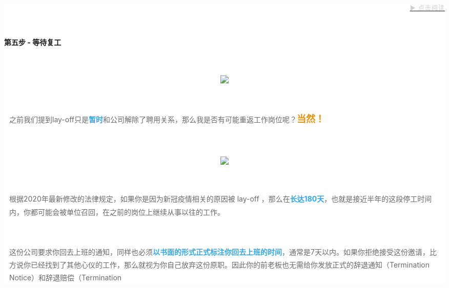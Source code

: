<tr opera-tn-ra-comp="_$.pages:0.layers:0.comps:4.col1:28.classicTable1:0.td@@0:0.classicTable1:1" style="box-sizing: border-box;" powered-by="xiumi.us"><td colspan="1" rowspan="1" opera-tn-ra-cell="_$.pages:0.layers:0.comps:4.col1:28.classicTable1:0.td@@0:0.classicTable1:1.td@@0" style="border-color: rgb(62, 62, 62);border-radius: 0px;border-style: none;padding-top: 0px;padding-bottom: 0px;background-color: rgb(255, 255, 255);box-sizing: border-box;" width="70.0000%"><section style="margin: 10px 0%;box-sizing: border-box;" powered-by="xiumi.us"><section style="font-size: 14px;letter-spacing: 1px;line-height: 1;color: rgb(140, 140, 140);box-sizing: border-box;"><p style="text-align: right;white-space: normal;box-sizing: border-box;"><a target="_blank" href="http://mp.weixin.qq.com/s?__biz=MzI4NDYyNjAwNw==&amp;mid=2247484072&amp;idx=1&amp;sn=ee5eb5c24ac7a9e2fae1e04afe4d9b1a&amp;chksm=ebf9df90dc8e5686da1d42e58562d04cdecc6712cbf0123eaff9ed2adc46fd46621045829d56&amp;scene=21#wechat_redirect" textvalue="► 点击阅读" data-itemshowtype="0" tab="innerlink" data-linktype="2"><span style="font-size: 12px;color: rgb(208, 208, 208);box-sizing: border-box;">► 点击阅读</span></a><span style="font-size: 12px;color: rgb(208, 208, 208);box-sizing: border-box;"></span></p></section></section></td></tr></tbody></table></section></section></td></tr></tbody></table></section></section><section style="box-sizing: border-box;" powered-by="xiumi.us"><p style="white-space: normal;box-sizing: border-box;"><br style="box-sizing: border-box;"></p></section><section style="line-height: 1.8;box-sizing: border-box;" powered-by="xiumi.us"><p style="white-space: normal;box-sizing: border-box;"><strong style="box-sizing: border-box;">第五步 - 等待复工</strong><br style="box-sizing: border-box;"></p></section><section style="box-sizing: border-box;" powered-by="xiumi.us"><p style="white-space: normal;box-sizing: border-box;"><br style="box-sizing: border-box;"></p></section><section style="text-align: center;margin-top: 10px;margin-bottom: 10px;box-sizing: border-box;" powered-by="xiumi.us"><section style="max-width: 100%;vertical-align: middle;display: inline-block;line-height: 0;width: 50%;height: auto;box-sizing: border-box;"><img data-ratio="1" data-src="https://mmbiz.qpic.cn/mmbiz_jpg/cY0qSDjdkFeE3aFoicQHSpfAMlAnE8pXQs5nUTESc6P2tLWFSDnVtFwkfrctAbKKmYsn1FueQXSiacOcf67mZkfQ/640?wx_fmt=jpeg" data-type="jpeg" data-w="440" style="vertical-align: middle;width: 100%;box-sizing: border-box;" src="./images/image_20.jpg"></section></section><section style="margin: 5px 0%;box-sizing: border-box;" powered-by="xiumi.us"><section style="font-size: 14px;color: rgb(107, 107, 107);line-height: 1.8;padding-right: 10px;padding-left: 10px;box-sizing: border-box;"><p style="white-space: normal;box-sizing: border-box;"><br style="box-sizing: border-box;"></p><p style="white-space: normal;box-sizing: border-box;">之前我们提到lay-off只是<strong style="box-sizing: border-box;"><span style="color: rgb(51, 167, 233);box-sizing: border-box;">暂时</span></strong>和公司解除了聘用关系，那么我是否有可能重返工作岗位呢？<strong style="box-sizing: border-box;"><span style="font-size: 18px;color: rgb(237, 146, 15);box-sizing: border-box;">当然！</span></strong></p><p style="white-space: normal;box-sizing: border-box;"><br style="box-sizing: border-box;"></p></section></section><section style="text-align: center;margin-top: 10px;margin-bottom: 10px;box-sizing: border-box;" powered-by="xiumi.us"><section style="max-width: 100%;vertical-align: middle;display: inline-block;line-height: 0;box-sizing: border-box;"><img data-ratio="0.5299026" data-src="https://mmbiz.qpic.cn/mmbiz_jpg/cY0qSDjdkFeE3aFoicQHSpfAMlAnE8pXQxINJNWElLVWuibPdEkb35qYBEh7SHia7ibXSu7UgxL7NeahuryKT6HGAg/640?wx_fmt=jpeg" data-type="jpeg" data-w="719" style="vertical-align: middle;box-sizing: border-box;" src="./images/image_21.jpg"></section></section><section style="margin: 5px 0%;box-sizing: border-box;" powered-by="xiumi.us"><section style="font-size: 14px;color: rgb(107, 107, 107);line-height: 1.8;padding-right: 10px;padding-left: 10px;box-sizing: border-box;"><p style="white-space: normal;box-sizing: border-box;"><br style="box-sizing: border-box;"></p><p style="white-space: normal;box-sizing: border-box;">根据2020年最新修改的法律规定，如果你是因为新冠疫情相关的原因被 lay-off ，那么在<strong style="box-sizing: border-box;"><span style="color: rgb(51, 167, 233);box-sizing: border-box;">长达180天</span></strong>，也就是接近半年的这段停工时间内，你都可能会被单位召回，在之前的岗位上继续从事以往的工作。</p><p style="white-space: normal;box-sizing: border-box;"><br style="box-sizing: border-box;"></p><p style="white-space: normal;box-sizing: border-box;">这份公司要求你回去上班的通知，同样也必须<strong style="box-sizing: border-box;"><span style="color: rgb(51, 167, 233);box-sizing: border-box;">以书面的形式正式标注你回去上班的时间</span></strong>，通常是7天以内。如果你拒绝接受这份邀请，比方说你已经找到了其他心仪的工作，那么就视为你自己放弃这份原职。因此你的前老板也无需给你发放正式的辞退通知（Termination Notice）和辞退赔偿（Termination